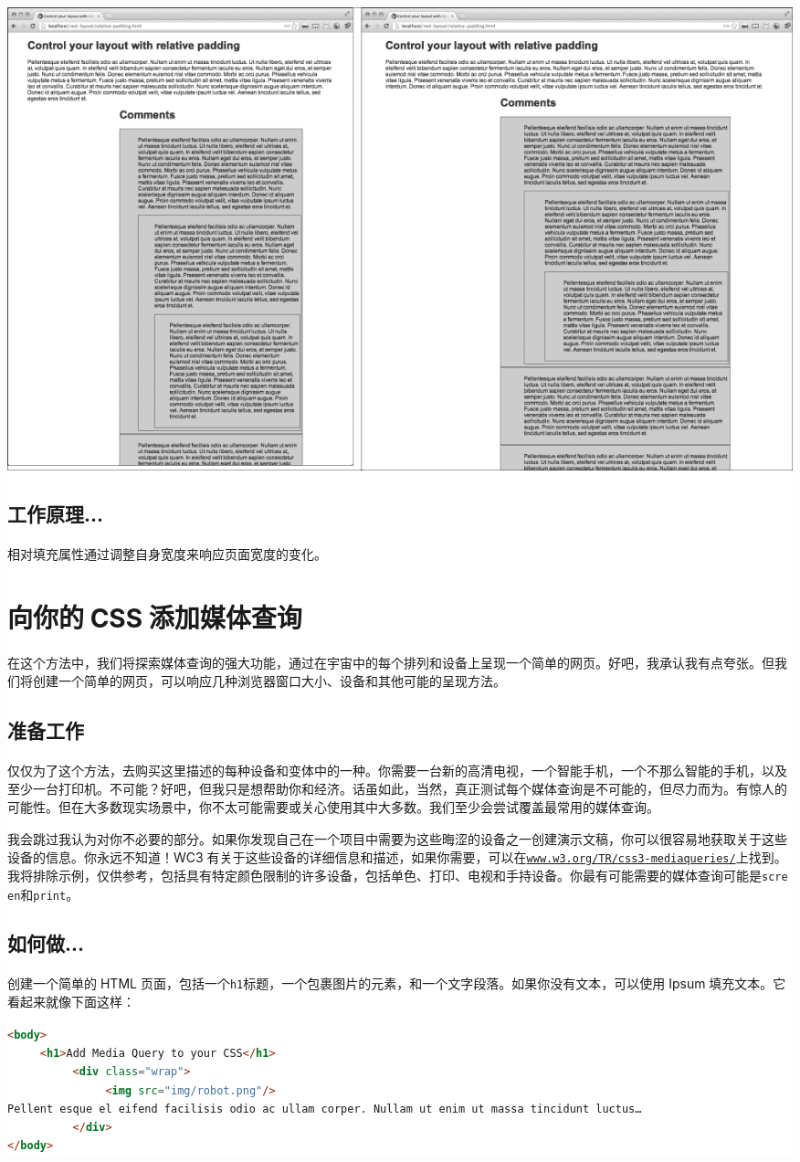 ![如何做…](img/5442OT_03_02.jpg)

## 工作原理…

相对填充属性通过调整自身宽度来响应页面宽度的变化。

# 向你的 CSS 添加媒体查询

在这个方法中，我们将探索媒体查询的强大功能，通过在宇宙中的每个排列和设备上呈现一个简单的网页。好吧，我承认我有点夸张。但我们将创建一个简单的网页，可以响应几种浏览器窗口大小、设备和其他可能的呈现方法。

## 准备工作

仅仅为了这个方法，去购买这里描述的每种设备和变体中的一种。你需要一台新的高清电视，一个智能手机，一个不那么智能的手机，以及至少一台打印机。不可能？好吧，但我只是想帮助你和经济。话虽如此，当然，真正测试每个媒体查询是不可能的，但尽力而为。有惊人的可能性。但在大多数现实场景中，你不太可能需要或关心使用其中大多数。我们至少会尝试覆盖最常用的媒体查询。

我会跳过我认为对你不必要的部分。如果你发现自己在一个项目中需要为这些晦涩的设备之一创建演示文稿，你可以很容易地获取关于这些设备的信息。你永远不知道！WC3 有关于这些设备的详细信息和描述，如果你需要，可以在[`www.w3.org/TR/css3-mediaqueries/`](http://www.w3.org/TR/css3-mediaqueries/)上找到。我将排除示例，仅供参考，包括具有特定颜色限制的许多设备，包括单色、打印、电视和手持设备。你最有可能需要的媒体查询可能是`screen`和`print`。

## 如何做…

创建一个简单的 HTML 页面，包括一个`h1`标题，一个包裹图片的元素，和一个文字段落。如果你没有文本，可以使用 Ipsum 填充文本。它看起来就像下面这样：

```html
<body> 
     <h1>Add Media Query to your CSS</h1>
          <div class="wrap">
               <img src="img/robot.png"/>
Pellent esque el eifend facilisis odio ac ullam corper. Nullam ut enim ut massa tincidunt luctus…
          </div>
</body>
```
